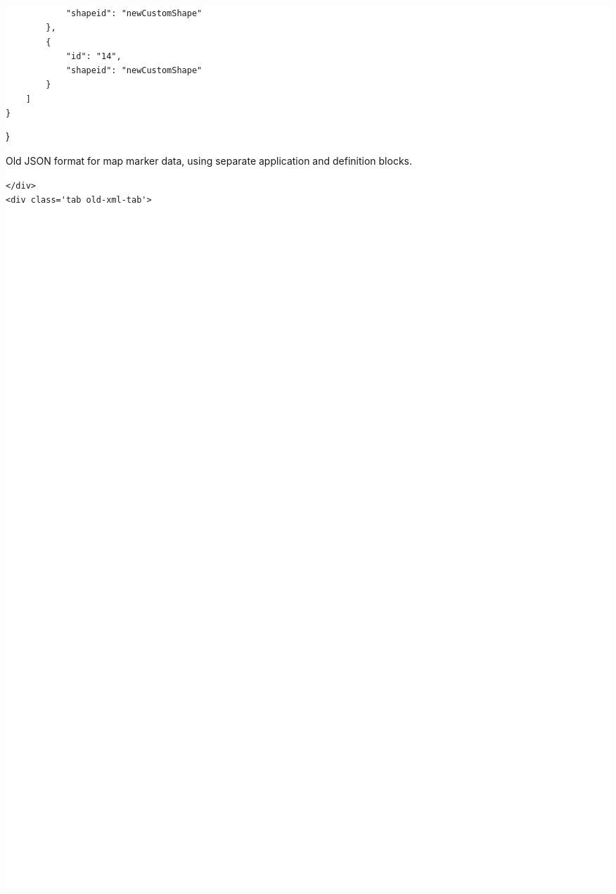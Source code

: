                 "shapeid": "newCustomShape"
            },
            {
                "id": "14",
                "shapeid": "newCustomShape"
            }
        ]
    }
}
</code></pre>


<p class='text-success'>Old JSON format for map marker data, using separate application and definition blocks.</p>

    </div>
    <div class='tab old-xml-tab'>
<pre><code class="language-html">
<map animation='0' showShadow='0' showMarkerLabels='1' fillColor='F1f1f1' borderColor='999999' baseFont='Verdana' baseFontSize='10' markerBorderColor='000000' markerBgColor='FF5904' markerRadius='6' legendPosition='bottom' useHoverColor='1' showMarkerToolTip='1' showLabels='0' >
	<data>
		<entity id='YE.AB'  />
		<entity id='YE.AD'  />
		<entity id='YE.DL'  />
		<entity id='YE.BA'  />
		<entity id='YE.HU'  />
		<entity id='YE.JA'  />
		<entity id='YE.MR'  />
		<entity id='YE.MW'  />
		<entity id='YE.AM'  />
		<entity id='YE.DH'  />
		<entity id='YE.HD'  />
		<entity id='YE.HJ'  />
		<entity id='YE.IB'  />
		<entity id='YE.LA'  />
		<entity id='YE.MA'  />
		<entity id='YE.SD'  />
		<entity id='YE.SN'  />
		<entity id='YE.SH'  />
		<entity id='YE.TA'  />
	</data>
	<markers>
	 <shapes>
	        <shape id='myCustomShape' type='circle' fillColor='FFFFFF,333333' fillPattern='radial' showborder='0' radius='4'/>
			<shape id='newCustomShape' type='circle' fillColor='FFFFFF,000099' fillPattern='radial' showborder='0' radius='3'/>
		</shapes>
		<definition>
			<marker id='SA' x='75.17' y='173.96' label='Sanaa' labelPos='right'  />
			<marker id='01' x='17.18' y='170.85' label='As Salif'  />
			<marker id='02' x='32.72' y='191.56' label='Al Hudaydah' labelPos='right'  />
			<marker id='03' x='77.24' y='226.77' label='Ibb'  />
			<marker id='04' x='66.89' y='242.3' label="Ta'izz" labelPos='left'  />
			<marker id='05' x='44.11' y='258.87' label='Mocha' labelPos='left'  />
			<marker id='06' x='106.24' y='281.65' label='Aben' labelPos='left'  />
			<marker id='07' x='127.98' y='266.11' label='Abyan' labelPos='right'  />
			<marker id='08' x='278.13' y='210.2' label='Al Mukalia'  />
			<marker id='10' x='235.67' y='140.82' label="Say'un"  />
			<marker id='09' x='428.27' y='94.22' label='Habarut' labelPos='left'  />
			<marker id='11' x='403.42' y='137.71' label='Al Ghaydah' labelPos='left'  />
			<marker id='12' x='403.42' y='152.21' label='Nishtun' labelPos='left'  />
			<marker id='13' x='353.72' y='180.17' label='Sayhut' labelPos='right'  />
			<marker id='14' x='63.78' y='102.51' label="Sa'dah" labelPos='right' />